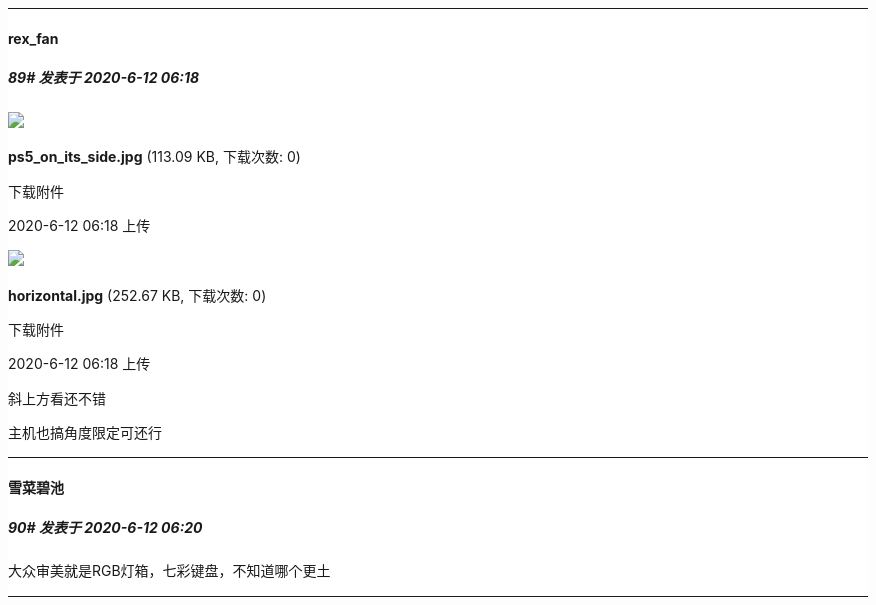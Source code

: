 





*****

####  rex_fan  
##### 89#       发表于 2020-6-12 06:18




<img src="https://img.saraba1st.com/forum/202006/11/231808yvo00r075vqclt3b.jpg" referrerpolicy="no-referrer">


<strong>ps5_on_its_side.jpg</strong> (113.09 KB, 下载次数: 0)

下载附件

2020-6-12 06:18 上传







<img src="https://img.saraba1st.com/forum/202006/11/231804h8y77tem9ecw95g7.jpg" referrerpolicy="no-referrer">


<strong>horizontal.jpg</strong> (252.67 KB, 下载次数: 0)

下载附件

2020-6-12 06:18 上传







斜上方看还不错

主机也搞角度限定可还行







*****

####  雪菜碧池  
##### 90#       发表于 2020-6-12 06:20




大众审美就是RGB灯箱，七彩键盘，不知道哪个更土







*****
